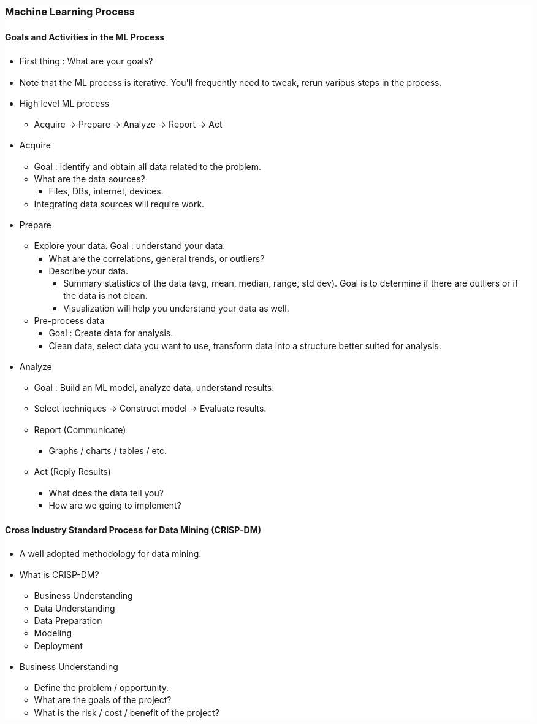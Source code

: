 
### Machine Learning Process

#### Goals and Activities in the ML Process

* First thing : What are your goals?
* Note that the ML process is iterative. You'll frequently need to tweak, rerun various steps in the process.

* High level ML process
  * Acquire -> Prepare -> Analyze -> Report -> Act

* Acquire
  * Goal : identify and obtain all data related to the problem.
  * What are the data sources?
    * Files, DBs, internet, devices.
  * Integrating data sources will require work.

* Prepare
  * Explore your data. Goal : understand your data.
    * What are the correlations, general trends, or outliers?
    * Describe your data.
      * Summary statistics of the data (avg, mean, median, range, std dev). Goal is to determine if there are outliers or if the data is not clean.
      * Visualization will help you understand your data as well.
  * Pre-process data
    * Goal : Create data for analysis.
    * Clean data, select data you want to use, transform data into a structure better suited for analysis.

* Analyze
  * Goal : Build an ML model, analyze data, understand results.
  * Select techniques -> Construct model -> Evaluate results.

  * Report (Communicate)
    * Graphs / charts / tables / etc.

  * Act (Reply Results)
    * What does the data tell you?
    * How are we going to implement?

#### Cross Industry Standard Process for Data Mining (CRISP-DM)

* A well adopted methodology for data mining.

* What is CRISP-DM?
  * Business Understanding
  * Data Understanding
  * Data Preparation
  * Modeling
  * Deployment

* Business Understanding
  * Define the problem / opportunity.
  * What are the goals of the project?
  * What is the risk / cost / benefit of the project?
